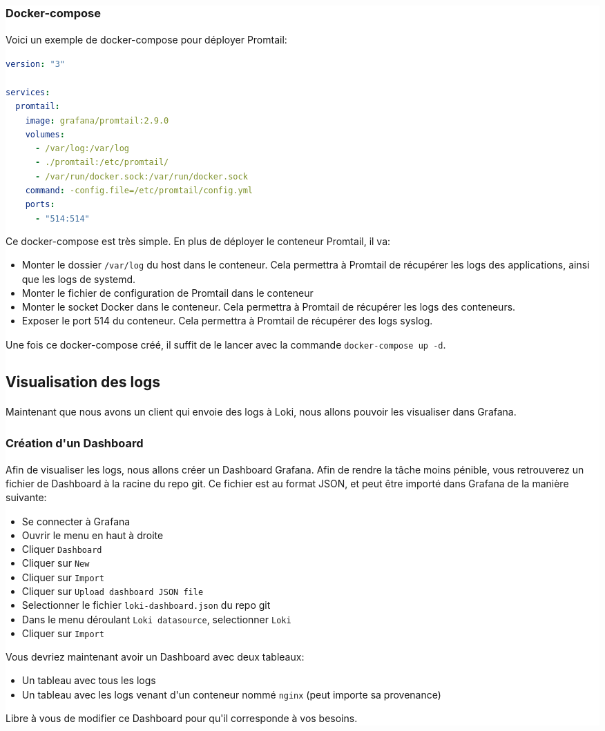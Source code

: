 ### Docker-compose

Voici un exemple de docker-compose pour déployer Promtail:

```yaml
version: "3"

services:
  promtail:
    image: grafana/promtail:2.9.0
    volumes:
      - /var/log:/var/log
      - ./promtail:/etc/promtail/
      - /var/run/docker.sock:/var/run/docker.sock
    command: -config.file=/etc/promtail/config.yml
    ports:
      - "514:514"
```

Ce docker-compose est très simple. En plus de déployer le conteneur Promtail, il va:
- Monter le dossier `/var/log` du host dans le conteneur. Cela permettra à Promtail de récupérer les logs des applications, ainsi que les logs de systemd.
- Monter le fichier de configuration de Promtail dans le conteneur
- Monter le socket Docker dans le conteneur. Cela permettra à Promtail de récupérer les logs des conteneurs.
- Exposer le port 514 du conteneur. Cela permettra à Promtail de récupérer des logs syslog.

Une fois ce docker-compose créé, il suffit de le lancer avec la commande `docker-compose up -d`.

## Visualisation des logs

Maintenant que nous avons un client qui envoie des logs à Loki, nous allons pouvoir les visualiser dans Grafana.

### Création d'un Dashboard

Afin de visualiser les logs, nous allons créer un Dashboard Grafana. Afin de rendre la tâche moins pénible, vous retrouverez un fichier de Dashboard à la racine du repo git. Ce fichier est au format JSON, et peut être importé dans Grafana de la manière suivante:

- Se connecter à Grafana
- Ouvrir le menu en haut à droite 
- Cliquer `Dashboard`
- Cliquer sur `New`
- Cliquer sur `Import`
- Cliquer sur `Upload dashboard JSON file`
- Selectionner le fichier `loki-dashboard.json` du repo git
- Dans le menu déroulant `Loki datasource`, selectionner `Loki`
- Cliquer sur `Import`

Vous devriez maintenant avoir un Dashboard avec deux tableaux:
- Un tableau avec tous les logs
- Un tableau avec les logs venant d'un conteneur nommé `nginx` (peut importe sa provenance)

Libre à vous de modifier ce Dashboard pour qu'il corresponde à vos besoins.
